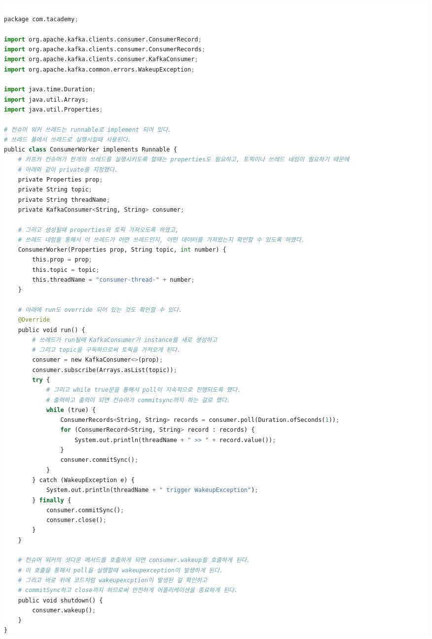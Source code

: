 ```python

package com.tacademy;

import org.apache.kafka.clients.consumer.ConsumerRecord;
import org.apache.kafka.clients.consumer.ConsumerRecords;
import org.apache.kafka.clients.consumer.KafkaConsumer;
import org.apache.kafka.common.errors.WakeupException;

import java.time.Duration;
import java.util.Arrays;
import java.util.Properties;

# 컨슈머 워커 쓰레드는 runnable로 implement 되어 있다.
# 쓰레드 풀에서 쓰레드로 실행시킬때 사용된다. 
public class ConsumerWorker implements Runnable {
    # 카프카 컨슈머가 한개의 쓰레드를 실행시키도록 할떄는 properties도 필요하고, 토픽이나 쓰레드 네임이 필요하기 때문에
    # 아래와 같이 private를 지정했다.
    private Properties prop;
    private String topic;
    private String threadName;
    private KafkaConsumer<String, String> consumer;

    # 그리고 생성될때 properties와 토픽 가져오도록 하였고,
    # 쓰레드 네임을 통해서 이 쓰레드가 어떤 쓰레드인지, 어떤 데이터를 가져왔는지 확인할 수 있도록 하였다.
    ConsumerWorker(Properties prop, String topic, int number) {
        this.prop = prop;
        this.topic = topic;
        this.threadName = "consumer-thread-" + number;
    }
    
    # 아래에 run도 override 되어 있는 것도 확인할 수 있다.
    @Override
    public void run() {
        # 쓰레드가 run될때 KafkaConsumer가 instance를 새로 생성하고
        # 그리고 topic을 구독하므로써 토픽을 가져오게 된다.
        consumer = new KafkaConsumer<>(prop);
        consumer.subscribe(Arrays.asList(topic));
        try {
            # 그리고 while true문을 통해서 poll이 지속적으로 진행되도록 했다.
            # 출력하고 출력이 되면 컨슈머가 commitsync까지 하는 걸로 했다.
            while (true) {
                ConsumerRecords<String, String> records = consumer.poll(Duration.ofSeconds(1));
                for (ConsumerRecord<String, String> record : records) {
                    System.out.println(threadName + " >> " + record.value());
                }
                consumer.commitSync();
            }
        } catch (WakeupException e) {
            System.out.println(threadName + " trigger WakeupException");
        } finally {
            consumer.commitSync();
            consumer.close();
        }
    }

    # 컨슈머 워커의 셧다운 메서드를 호출하게 되면 consumer.wakeup을 호출하게 된다. 
    # 이 호출을 통해서 poll을 실행할때 wakeupexception이 발생하게 된다.
    # 그리고 바로 위에 코드처럼 wakeupexcption이 발생된 걸 확인하고
    # commitSync하고 close까지 하므로써 안전하게 어플리케이션을 종료하게 된다.
    public void shutdown() {
        consumer.wakeup();
    }
}
```